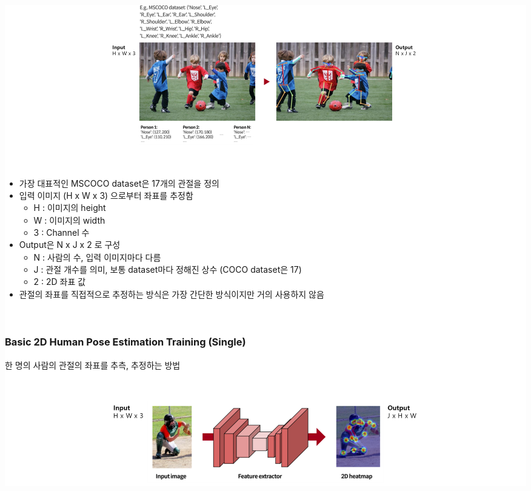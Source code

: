 <p align=center><img src="./images/1.png" width = 60%></p>

<br>

- 가장 대표적인 MSCOCO dataset은 17개의 관절을 정의
- 입력 이미지 (H x W x 3) 으로부터 좌표를 추정함
    - H : 이미지의 height
    - W : 이미지의 width
    - 3 : Channel 수 
- Output은 N x J x 2 로 구성
    - N : 사람의 수, 입력 이미지마다 다름
    - J : 관절 개수를 의미, 보통 dataset마다 정해진 상수 (COCO dataset은 17)
    - 2 : 2D 좌표 값
- 관절의 좌표를 직접적으로 추정하는 방식은 가장 간단한 방식이지만 거의 사용하지 않음

<br>

### Basic 2D Human Pose Estimation Training (Single)
한 명의 사람의 관절의 좌표를 추측, 추정하는 방법

<br>

<p align=center><img src="./images/2.png" width = 60%></p>
